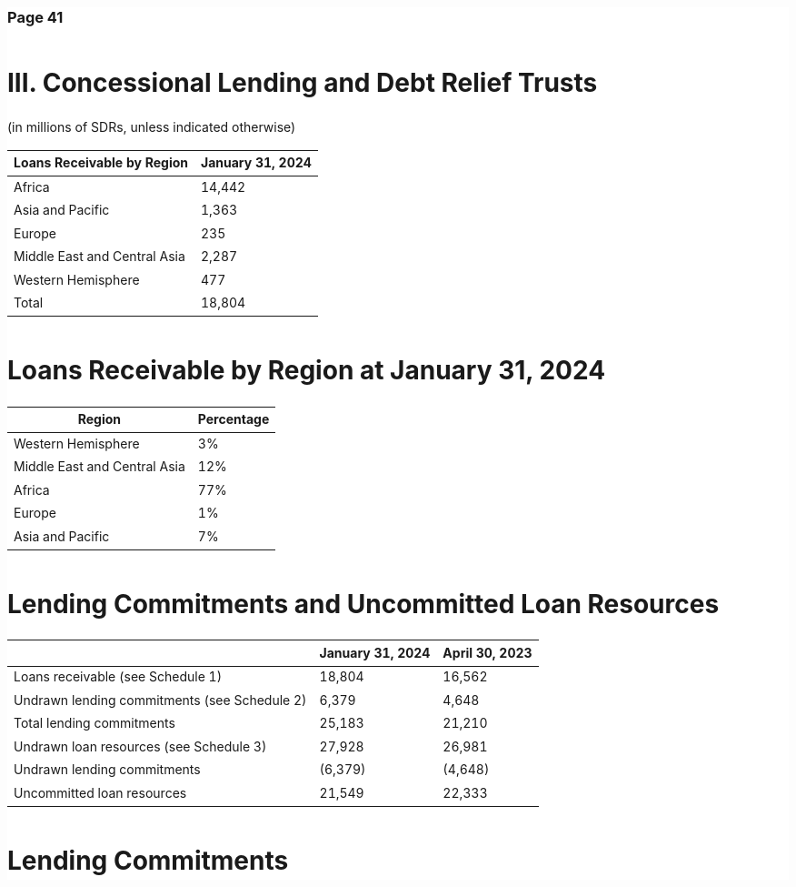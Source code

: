 ### Page 41

# III. Concessional Lending and Debt Relief Trusts

(in millions of SDRs, unless indicated otherwise)

|Loans Receivable by Region|January 31, 2024|
|---|---|
|Africa|14,442|
|Asia and Pacific|1,363|
|Europe|235|
|Middle East and Central Asia|2,287|
|Western Hemisphere|477|
|Total|18,804|

# Loans Receivable by Region at January 31, 2024

|Region|Percentage|
|---|---|
|Western Hemisphere|3%|
|Middle East and Central Asia|12%|
|Africa|77%|
|Europe|1%|
|Asia and Pacific|7%|

# Lending Commitments and Uncommitted Loan Resources

| |January 31, 2024|April 30, 2023|
|---|---|---|
|Loans receivable (see Schedule 1)|18,804|16,562|
|Undrawn lending commitments (see Schedule 2)|6,379|4,648|
|Total lending commitments|25,183|21,210|
|Undrawn loan resources (see Schedule 3)|27,928|26,981|
|Undrawn lending commitments|(6,379)|(4,648)|
|Uncommitted loan resources|21,549|22,333|

# Lending Commitments
